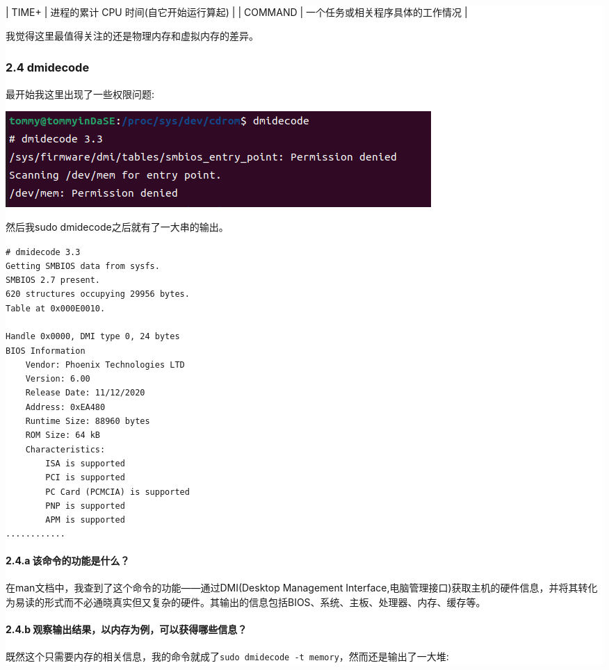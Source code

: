 | TIME+  | 进程的累计 CPU 时间(自它开始运行算起) |
| COMMAND   | 一个任务或相关程序具体的工作情况                             |

我觉得这里最值得关注的还是物理内存和虚拟内存的差异。

### 2.4 dmidecode 

最开始我这里出现了一些权限问题:

![image-20230916160347890](assets/image-20230916160347890.png)

然后我sudo dmidecode之后就有了一大串的输出。

```
# dmidecode 3.3
Getting SMBIOS data from sysfs.
SMBIOS 2.7 present.
620 structures occupying 29956 bytes.
Table at 0x000E0010.

Handle 0x0000, DMI type 0, 24 bytes
BIOS Information
	Vendor: Phoenix Technologies LTD
	Version: 6.00
	Release Date: 11/12/2020
	Address: 0xEA480
	Runtime Size: 88960 bytes
	ROM Size: 64 kB
	Characteristics:
		ISA is supported
		PCI is supported
		PC Card (PCMCIA) is supported
		PNP is supported
		APM is supported
............
```

#### 2.4.a 该命令的功能是什么？ 

在man文档中，我查到了这个命令的功能——通过DMI(Desktop Management Interface,电脑管理接口)获取主机的硬件信息，并将其转化为易读的形式而不必通晓真实但又复杂的硬件。其输出的信息包括BIOS、系统、主板、处理器、内存、缓存等。

#### 2.4.b 观察输出结果，以内存为例，可以获得哪些信息？ 

既然这个只需要内存的相关信息，我的命令就成了`sudo dmidecode -t memory`，然而还是输出了一大堆:
